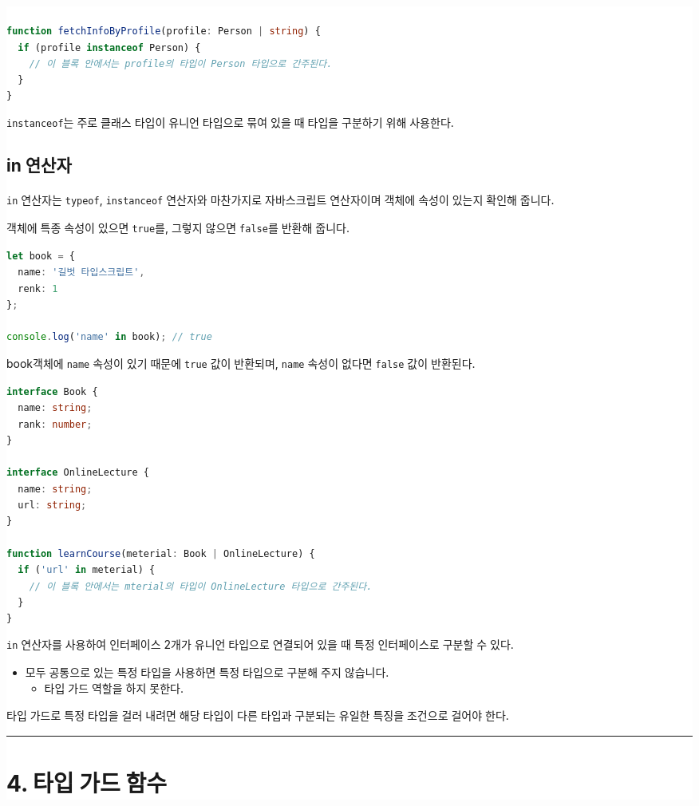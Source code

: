 ```ts

function fetchInfoByProfile(profile: Person | string) {
  if (profile instanceof Person) {
    // 이 블록 안에서는 profile의 타입이 Person 타입으로 간주된다.
  }
}
```

`instanceof`는 주로 클래스 타입이 유니언 타입으로 묶여 있을 때 타입을 구분하기 위해 사용한다.

## in 연산자

`in` 연산자는 `typeof`, `instanceof` 연산자와 마찬가지로 자바스크립트 연산자이며 객체에 속성이 있는지 확인해 줍니다.

객체에 특종 속성이 있으면 `true`를, 그렇지 않으면 `false`를 반환해 줍니다.

```ts
let book = {
  name: '길벗 타입스크립트',
  renk: 1
};

console.log('name' in book); // true
```

book객체에 `name` 속성이 있기 때문에 `true` 값이 반환되며, `name` 속성이 없다면 `false` 값이 반환된다.

```ts
interface Book {
  name: string;
  rank: number;
}

interface OnlineLecture {
  name: string;
  url: string;
}

function learnCourse(meterial: Book | OnlineLecture) {
  if ('url' in meterial) {
    // 이 블록 안에서는 mterial의 타입이 OnlineLecture 타입으로 간주된다.
  }
}
```

`in` 연산자를 사용하여 인터페이스 2개가 유니언 타입으로 연결되어 있을 때 특정 인터페이스로 구분할 수 있다.

- 모두 공통으로 있는 특정 타입을 사용하면 특정 타입으로 구분해 주지 않습니다.
	-  타입 가드 역할을 하지 못한다.

타입 가드로 특정 타입을 걸러 내려면 해당 타입이 다른 타입과 구분되는 유일한 특징을 조건으로 걸어야 한다.

---
# 4. 타입 가드 함수

